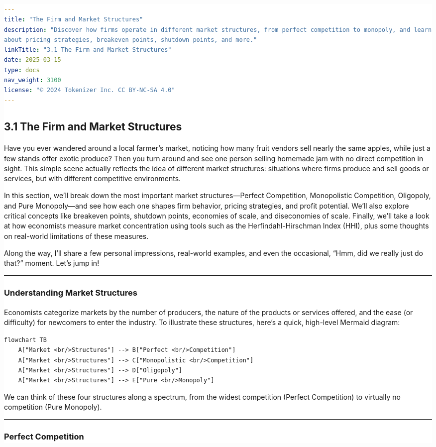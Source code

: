 ```yaml
---
title: "The Firm and Market Structures"
description: "Discover how firms operate in different market structures, from perfect competition to monopoly, and learn about pricing strategies, breakeven points, shutdown points, and more."
linkTitle: "3.1 The Firm and Market Structures"
date: 2025-03-15
type: docs
nav_weight: 3100
license: "© 2024 Tokenizer Inc. CC BY-NC-SA 4.0"
---
```


## 3.1 The Firm and Market Structures

Have you ever wandered around a local farmer’s market, noticing how many fruit vendors sell nearly the same apples, while just a few stands offer exotic produce? Then you turn around and see one person selling homemade jam with no direct competition in sight. This simple scene actually reflects the idea of different market structures: situations where firms produce and sell goods or services, but with different competitive environments.

In this section, we’ll break down the most important market structures—Perfect Competition, Monopolistic Competition, Oligopoly, and Pure Monopoly—and see how each one shapes firm behavior, pricing strategies, and profit potential. We’ll also explore critical concepts like breakeven points, shutdown points, economies of scale, and diseconomies of scale. Finally, we’ll take a look at how economists measure market concentration using tools such as the Herfindahl-Hirschman Index (HHI), plus some thoughts on real-world limitations of these measures.

Along the way, I’ll share a few personal impressions, real-world examples, and even the occasional, “Hmm, did we really just do that?” moment. Let’s jump in!

---

### Understanding Market Structures

Economists categorize markets by the number of producers, the nature of the products or services offered, and the ease (or difficulty) for newcomers to enter the industry. To illustrate these structures, here’s a quick, high-level Mermaid diagram:

```mermaid
flowchart TB
    A["Market <br/>Structures"] --> B["Perfect <br/>Competition"]
    A["Market <br/>Structures"] --> C["Monopolistic <br/>Competition"]
    A["Market <br/>Structures"] --> D["Oligopoly"]
    A["Market <br/>Structures"] --> E["Pure <br/>Monopoly"]
```

We can think of these four structures along a spectrum, from the widest competition (Perfect Competition) to virtually no competition (Pure Monopoly).

---

### Perfect Competition
